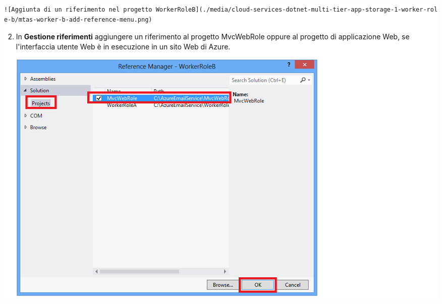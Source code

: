     ![Aggiunta di un riferimento nel progetto WorkerRoleB](./media/cloud-services-dotnet-multi-tier-app-storage-1-worker-role-b/mtas-worker-b-add-reference-menu.png)

2.  In **Gestione riferimenti** aggiungere un riferimento al progetto MvcWebRole oppure al progetto di applicazione Web, se l'interfaccia utente Web è in esecuzione in un sito Web di Azure.

    ![Aggiunta di un riferimento a MvcWebRole](./media/cloud-services-dotnet-multi-tier-app-storage-1-worker-role-b/mtas-worker-b-reference-manager.png)
